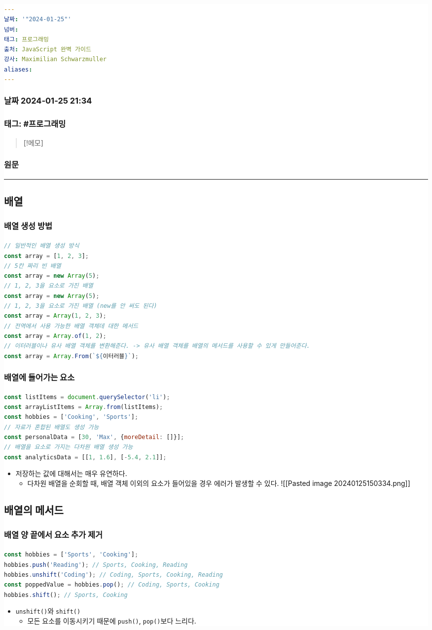 ```yaml
---
날짜: '"2024-01-25"'
넘버: 
태그: 프로그래밍
출처: JavaScript 완벽 가이드
강사: Maximilian Schwarzmuller
aliases:
---
```

### 날짜  2024-01-25 21:34

### 태그: #프로그래밍 

>[!메모]
>

### 원문
---
## 배열
### 배열 생성 방법
```js
// 일반적인 배열 생성 방식
const array = [1, 2, 3];
// 5칸 짜리 빈 배열
const array = new Array(5);
// 1, 2, 3을 요소로 가진 배열
const array = new Array(5);
// 1, 2, 3을 요소로 가진 배열 (new를 안 써도 된다)
const array = Array(1, 2, 3);
// 전역에서 사용 가능한 배열 객체데 대한 메서드
const array = Array.of(1, 2);
// 이터러블이나 유사 배열 객체를 변환해준다. -> 유사 배열 객체를 배열의 메서드를 사용할 수 있게 만들어준다.
const array = Array.From(`${이터러블}`);
```
### 배열에 들어가는 요소
```js
const listItems = document.querySelector('li');
const arrayListItems = Array.from(listItems);
const hobbies = ['Cooking', 'Sports'];
// 자료가 혼합된 배열도 생성 가능
const personalData = [30, 'Max', {moreDetail: []}];
// 배열을 요소로 가지는 다차원 배열 생성 가능
const analyticsData = [[1, 1.6], [-5.4, 2.1]];
```
- 저장하는 값에 대해서는 매우 유연하다.
	- 다차원 배열을 순회할 때, 배열 객체 이외의 요소가 들어있을 경우 에러가 발생할 수 있다.
![[Pasted image 20240125150334.png]]
## 배열의  메서드
### 배열 양 끝에서 요소 추가 제거
```js
const hobbies = ['Sports', 'Cooking'];
hobbies.push('Reading'); // Sports, Cooking, Reading
hobbies.unshift('Coding'); // Coding, Sports, Cooking, Reading
const poppedValue = hobbies.pop(); // Coding, Sports, Cooking
hobbies.shift(); // Sports, Cooking
```
- `unshift()`와 `shift()`
	- 모든 요소를 이동시키기 때문에 `push()`, `pop()`보다 느리다.